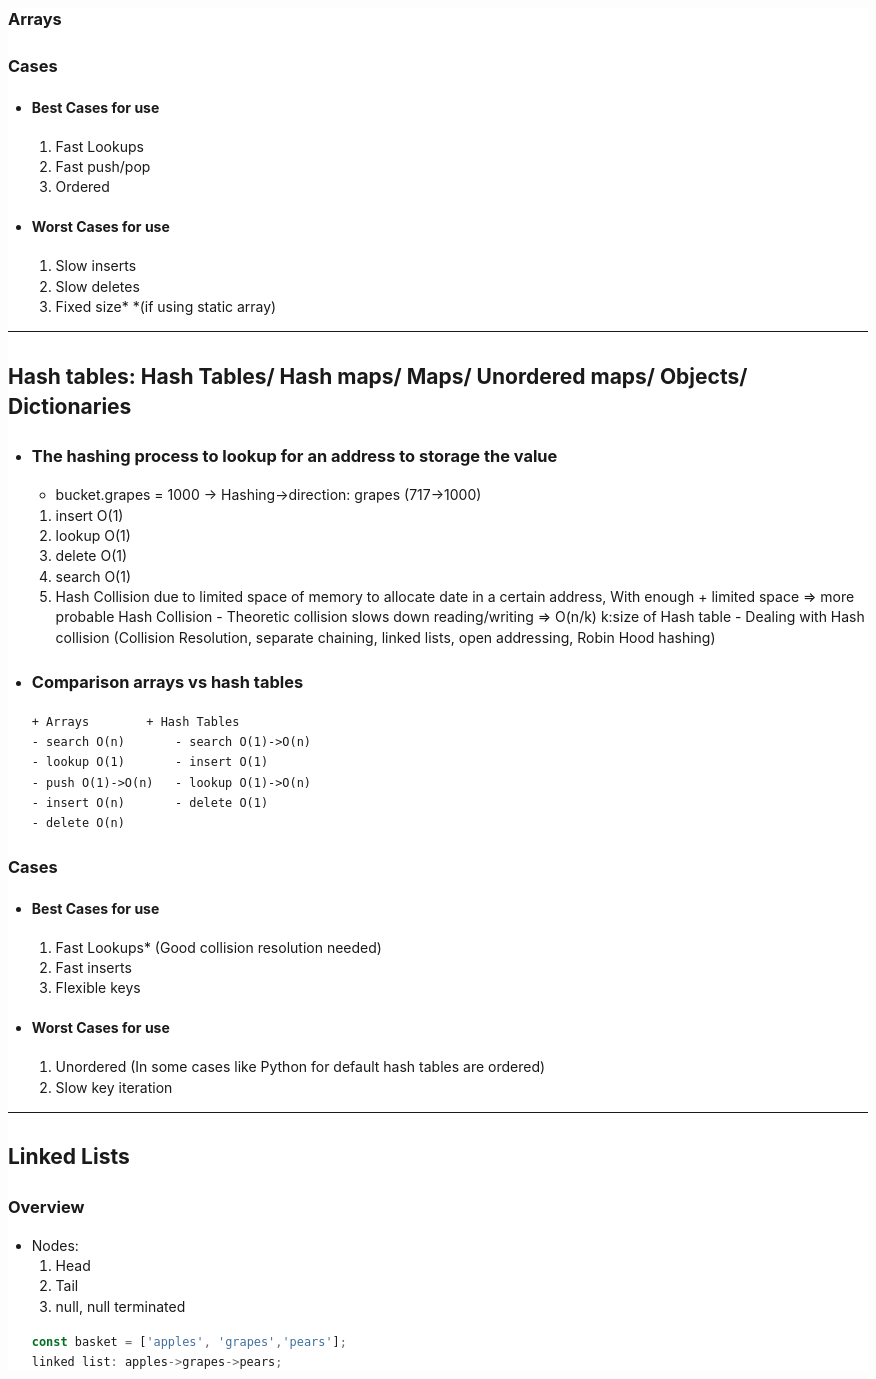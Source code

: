 
### Arrays
### Cases
- #### Best Cases for use
    1. Fast Lookups
    2. Fast push/pop
    3. Ordered

- #### Worst Cases for use
    1. Slow inserts
    2. Slow deletes
    3. Fixed size*
        *(if using static array)

---

## Hash tables: Hash Tables/ Hash maps/ Maps/ Unordered maps/ Objects/  Dictionaries
  - ### The hashing process to lookup for an address to storage the value
	  - bucket.grapes = 1000 -> Hashing->direction: grapes (717->1000)
	  1. insert O(1)
	  2. lookup O(1)
	  3. delete O(1)
	  4. search O(1)
	  5. Hash Collision due to limited space of memory to allocate date in a certain address, With enough + limited space => more probable Hash Collision
	    - Theoretic collision slows down reading/writing => O(n/k) k:size of Hash table
		- Dealing with Hash collision (Collision Resolution, separate chaining, linked lists, open addressing, Robin Hood hashing)
  - ### Comparison arrays vs hash tables
		+ Arrays		+ Hash Tables
		- search O(n)		- search O(1)->O(n)
		- lookup O(1)		- insert O(1)
		- push O(1)->O(n)	- lookup O(1)->O(n)
		- insert O(n)		- delete O(1)
		- delete O(n)

### Cases
- #### Best Cases for use
    1. Fast Lookups* (Good collision resolution needed)
    2. Fast inserts
    3. Flexible keys

- #### Worst Cases for use
    1. Unordered (In some cases like Python for default hash tables are ordered)
    2. Slow key iteration

---

## Linked Lists
### Overview
  - Nodes:
    1. Head
    2. Tail
    3. null, null terminated
    ```js
    const basket = ['apples', 'grapes','pears'];
    linked list: apples->grapes->pears;
